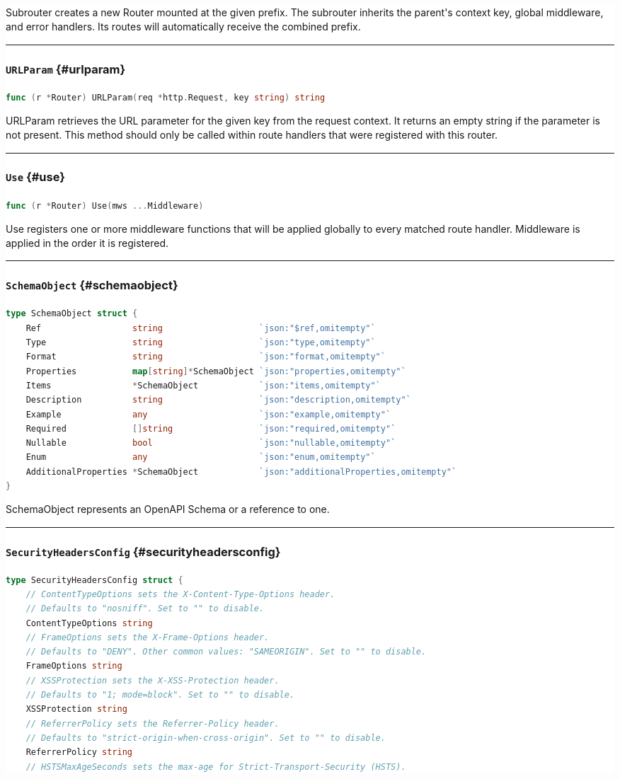Subrouter creates a new Router mounted at the given prefix. The subrouter inherits the parent's context key, global middleware, and error handlers. Its routes will automatically receive the combined prefix.

---

### `URLParam` {#urlparam}

```go
func (r *Router) URLParam(req *http.Request, key string) string
```

URLParam retrieves the URL parameter for the given key from the request context. It returns an empty string if the parameter is not present. This method should only be called within route handlers that were registered with this router.

---

### `Use` {#use}

```go
func (r *Router) Use(mws ...Middleware)
```

Use registers one or more middleware functions that will be applied globally to every matched route handler. Middleware is applied in the order it is registered.

---

### `SchemaObject` {#schemaobject}

```go
type SchemaObject struct {
	Ref                  string                   `json:"$ref,omitempty"`
	Type                 string                   `json:"type,omitempty"`
	Format               string                   `json:"format,omitempty"`
	Properties           map[string]*SchemaObject `json:"properties,omitempty"`
	Items                *SchemaObject            `json:"items,omitempty"`
	Description          string                   `json:"description,omitempty"`
	Example              any                      `json:"example,omitempty"`
	Required             []string                 `json:"required,omitempty"`
	Nullable             bool                     `json:"nullable,omitempty"`
	Enum                 any                      `json:"enum,omitempty"`
	AdditionalProperties *SchemaObject            `json:"additionalProperties,omitempty"`
}
```

SchemaObject represents an OpenAPI Schema or a reference to one.

---

### `SecurityHeadersConfig` {#securityheadersconfig}

```go
type SecurityHeadersConfig struct {
	// ContentTypeOptions sets the X-Content-Type-Options header.
	// Defaults to "nosniff". Set to "" to disable.
	ContentTypeOptions string
	// FrameOptions sets the X-Frame-Options header.
	// Defaults to "DENY". Other common values: "SAMEORIGIN". Set to "" to disable.
	FrameOptions string
	// XSSProtection sets the X-XSS-Protection header.
	// Defaults to "1; mode=block". Set to "" to disable.
	XSSProtection string
	// ReferrerPolicy sets the Referrer-Policy header.
	// Defaults to "strict-origin-when-cross-origin". Set to "" to disable.
	ReferrerPolicy string
	// HSTSMaxAgeSeconds sets the max-age for Strict-Transport-Security (HSTS).
```